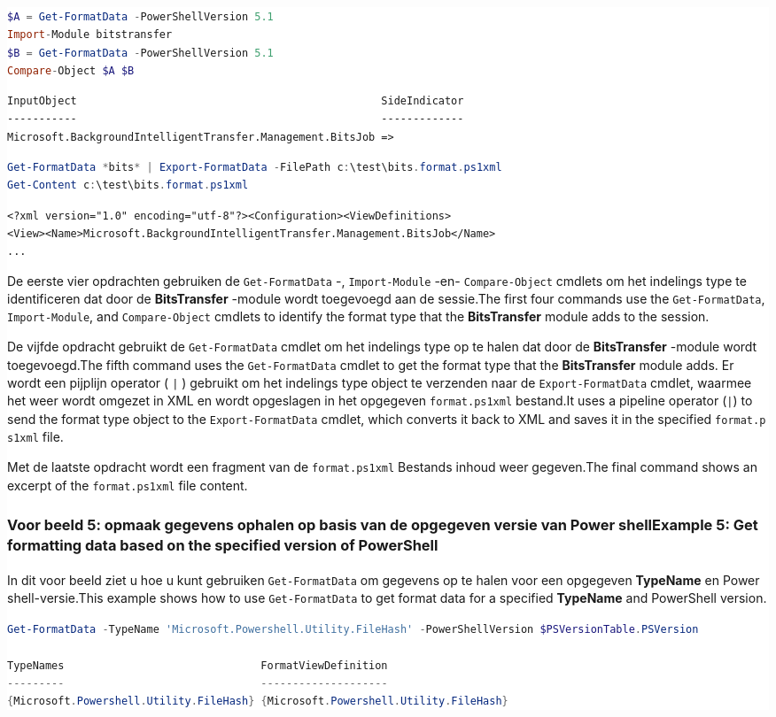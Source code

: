 ```powershell
$A = Get-FormatData -PowerShellVersion 5.1
Import-Module bitstransfer
$B = Get-FormatData -PowerShellVersion 5.1
Compare-Object $A $B
```

```Output
InputObject                                                SideIndicator
-----------                                                -------------
Microsoft.BackgroundIntelligentTransfer.Management.BitsJob =>
```

```powershell
Get-FormatData *bits* | Export-FormatData -FilePath c:\test\bits.format.ps1xml
Get-Content c:\test\bits.format.ps1xml
```

```Output
<?xml version="1.0" encoding="utf-8"?><Configuration><ViewDefinitions>
<View><Name>Microsoft.BackgroundIntelligentTransfer.Management.BitsJob</Name>
...
```

<span data-ttu-id="c3d56-124">De eerste vier opdrachten gebruiken de `Get-FormatData` -, `Import-Module` -en- `Compare-Object` cmdlets om het indelings type te identificeren dat door de **BitsTransfer** -module wordt toegevoegd aan de sessie.</span><span class="sxs-lookup"><span data-stu-id="c3d56-124">The first four commands use the `Get-FormatData`, `Import-Module`, and `Compare-Object` cmdlets to identify the format type that the **BitsTransfer** module adds to the session.</span></span>

<span data-ttu-id="c3d56-125">De vijfde opdracht gebruikt de `Get-FormatData` cmdlet om het indelings type op te halen dat door de **BitsTransfer** -module wordt toegevoegd.</span><span class="sxs-lookup"><span data-stu-id="c3d56-125">The fifth command uses the `Get-FormatData` cmdlet to get the format type that the **BitsTransfer** module adds.</span></span> <span data-ttu-id="c3d56-126">Er wordt een pijplijn operator ( `|` ) gebruikt om het indelings type object te verzenden naar de `Export-FormatData` cmdlet, waarmee het weer wordt omgezet in XML en wordt opgeslagen in het opgegeven `format.ps1xml` bestand.</span><span class="sxs-lookup"><span data-stu-id="c3d56-126">It uses a pipeline operator (`|`) to send the format type object to the `Export-FormatData` cmdlet, which converts it back to XML and saves it in the specified `format.ps1xml` file.</span></span>

<span data-ttu-id="c3d56-127">Met de laatste opdracht wordt een fragment van de `format.ps1xml` Bestands inhoud weer gegeven.</span><span class="sxs-lookup"><span data-stu-id="c3d56-127">The final command shows an excerpt of the `format.ps1xml` file content.</span></span>

### <span data-ttu-id="c3d56-128">Voor beeld 5: opmaak gegevens ophalen op basis van de opgegeven versie van Power shell</span><span class="sxs-lookup"><span data-stu-id="c3d56-128">Example 5: Get formatting data based on the specified version of PowerShell</span></span>

<span data-ttu-id="c3d56-129">In dit voor beeld ziet u hoe u kunt gebruiken `Get-FormatData` om gegevens op te halen voor een opgegeven **TypeName** en Power shell-versie.</span><span class="sxs-lookup"><span data-stu-id="c3d56-129">This example shows how to use `Get-FormatData` to get format data for a specified **TypeName** and PowerShell version.</span></span>

```powershell
Get-FormatData -TypeName 'Microsoft.Powershell.Utility.FileHash' -PowerShellVersion $PSVersionTable.PSVersion

TypeNames                               FormatViewDefinition
---------                               --------------------
{Microsoft.Powershell.Utility.FileHash} {Microsoft.Powershell.Utility.FileHash}
```
